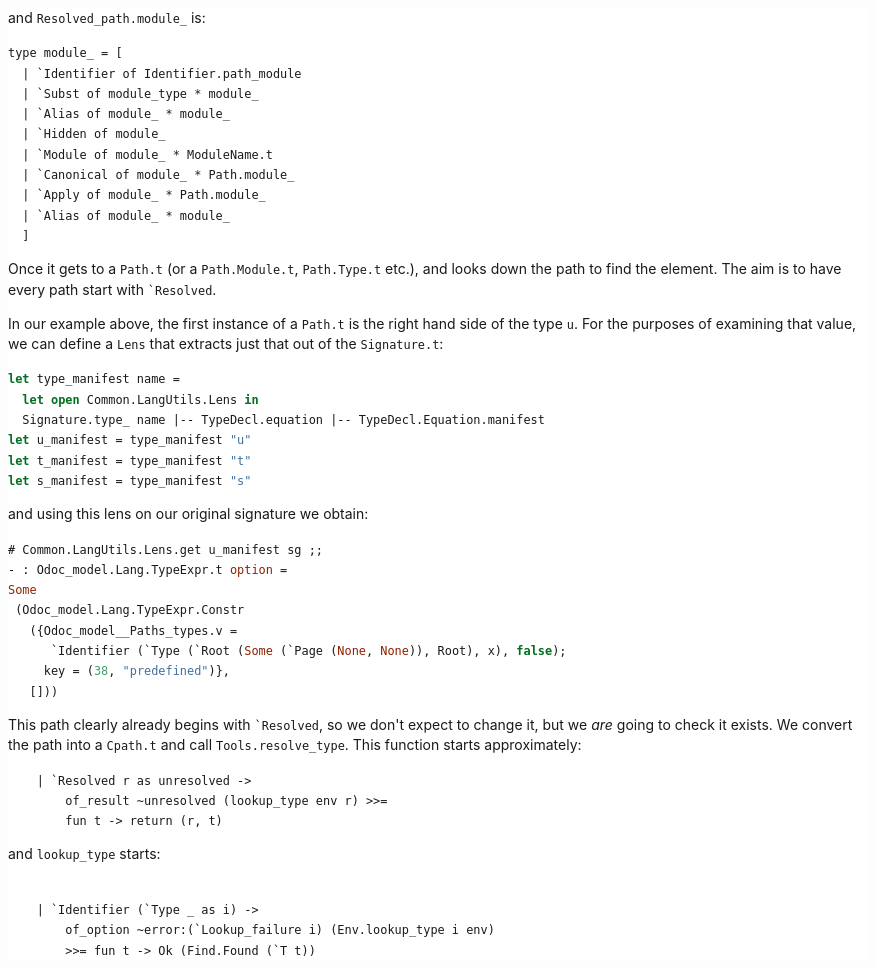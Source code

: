 and `Resolved_path.module_` is:

```
type module_ = [
  | `Identifier of Identifier.path_module
  | `Subst of module_type * module_
  | `Alias of module_ * module_
  | `Hidden of module_
  | `Module of module_ * ModuleName.t
  | `Canonical of module_ * Path.module_
  | `Apply of module_ * Path.module_
  | `Alias of module_ * module_
  ]
```

Once it gets to a `Path.t` (or a `Path.Module.t`, `Path.Type.t` etc.), and looks down the path to
find the element. The aim is to have every path start with `` `Resolved ``.

In our example above, the first instance of a `Path.t` is the right hand side of the type `u`. For
the purposes of examining that value, we can define a `Lens` that extracts just that out of the
`Signature.t`:

```ocaml env=e1
let type_manifest name =
  let open Common.LangUtils.Lens in
  Signature.type_ name |-- TypeDecl.equation |-- TypeDecl.Equation.manifest
let u_manifest = type_manifest "u"
let t_manifest = type_manifest "t"
let s_manifest = type_manifest "s"
```

and using this lens on our original signature we obtain:

```ocaml env=e1
# Common.LangUtils.Lens.get u_manifest sg ;;
- : Odoc_model.Lang.TypeExpr.t option =
Some
 (Odoc_model.Lang.TypeExpr.Constr
   ({Odoc_model__Paths_types.v =
      `Identifier (`Type (`Root (Some (`Page (None, None)), Root), x), false);
     key = (38, "predefined")},
   []))
```

This path clearly already begins with `` `Resolved ``, so we don't expect to change it,
but we _are_ going to check it exists. We convert the path into a `Cpath.t` and call
`Tools.resolve_type`. This function starts approximately:

```
    | `Resolved r as unresolved ->
        of_result ~unresolved (lookup_type env r) >>=
        fun t -> return (r, t)
```

and `lookup_type` starts:

```

    | `Identifier (`Type _ as i) ->
        of_option ~error:(`Lookup_failure i) (Env.lookup_type i env)
        >>= fun t -> Ok (Find.Found (`T t))
```
